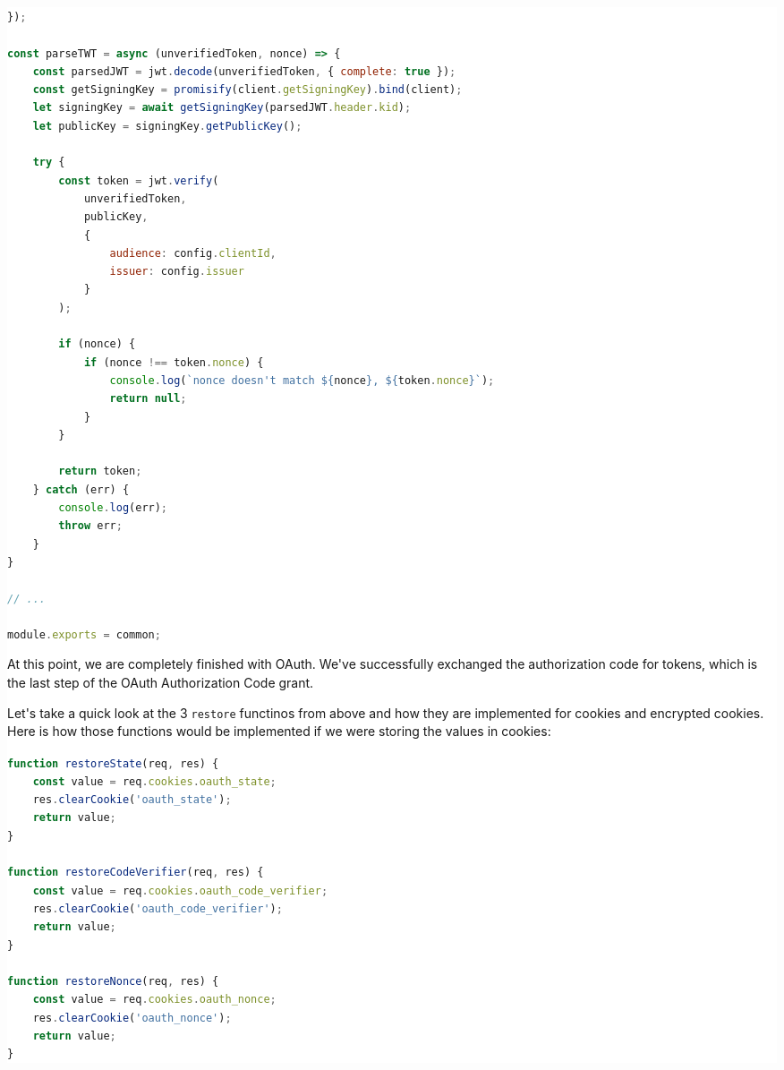 ```js
});

const parseTWT = async (unverifiedToken, nonce) => {
    const parsedJWT = jwt.decode(unverifiedToken, { complete: true });
    const getSigningKey = promisify(client.getSigningKey).bind(client);
    let signingKey = await getSigningKey(parsedJWT.header.kid);
    let publicKey = signingKey.getPublicKey();

    try {
        const token = jwt.verify(
            unverifiedToken,
            publicKey,
            {
                audience: config.clientId,
                issuer: config.issuer
            }
        );
        
        if (nonce) {
            if (nonce !== token.nonce) {
                console.log(`nonce doesn't match ${nonce}, ${token.nonce}`);
                return null;
            }
        }

        return token;
    } catch (err) {
        console.log(err);
        throw err;
    }
}

// ...

module.exports = common;
```

At this point, we are completely finished with OAuth. We've successfully exchanged the authorization code for tokens, which is the last step of the OAuth Authorization Code grant.

Let's take a quick look at the 3 `restore` functinos from above and how they are implemented for cookies and encrypted cookies. Here is how those functions would be implemented if we were storing the values in cookies:

```js
function restoreState(req, res) {
    const value = req.cookies.oauth_state;
    res.clearCookie('oauth_state');
    return value;
}

function restoreCodeVerifier(req, res) {
    const value = req.cookies.oauth_code_verifier;
    res.clearCookie('oauth_code_verifier');
    return value;
}

function restoreNonce(req, res) {
    const value = req.cookies.oauth_nonce;
    res.clearCookie('oauth_nonce');
    return value;
}
```
